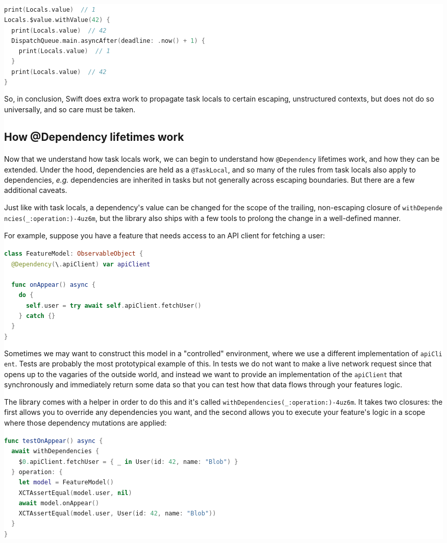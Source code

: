 ```swift
print(Locals.value)  // 1
Locals.$value.withValue(42) {
  print(Locals.value)  // 42
  DispatchQueue.main.asyncAfter(deadline: .now() + 1) {
    print(Locals.value)  // 1
  }
  print(Locals.value)  // 42
}
```

So, in conclusion, Swift does extra work to propagate task locals to certain escaping, unstructured
contexts, but does not do so universally, and so care must be taken.

## How @Dependency lifetimes work

Now that we understand how task locals work, we can begin to understand how `@Dependency` lifetimes
work, and how they can be extended. Under the hood, dependencies are held as a `@TaskLocal`, and so
many of the rules from task locals also apply to dependencies, _e.g._ dependencies are inherited in
tasks but not generally across escaping boundaries. But there are a few additional caveats.

Just like with task locals, a dependency's value can be changed for the scope of the trailing,
non-escaping closure of ``withDependencies(_:operation:)-4uz6m``, but the library also ships
with a few tools to prolong the change in a well-defined manner.

For example, suppose you have a feature that needs access to an API client for fetching a user:

```swift
class FeatureModel: ObservableObject {
  @Dependency(\.apiClient) var apiClient

  func onAppear() async {
    do {
      self.user = try await self.apiClient.fetchUser()
    } catch {}
  }
}
```

Sometimes we may want to construct this model in a "controlled" environment, where we use a
different implementation of `apiClient`. Tests are probably the most prototypical example of this.
In tests we do not want to make a live network request since that opens up to the vagaries of the
outside world, and instead we want to provide an implementation of the `apiClient` that
synchronously and immediately return some data so that you can test how that data flows through your
features logic.

The library comes with a helper in order to do this and it's called
``withDependencies(_:operation:)-4uz6m``. It takes two closures: the first allows you
to override any dependencies you want, and the second allows you to execute your feature's logic in
a scope where those dependency mutations are applied:

```swift
func testOnAppear() async {
  await withDependencies {
    $0.apiClient.fetchUser = { _ in User(id: 42, name: "Blob") }
  } operation: {
    let model = FeatureModel()
    XCTAssertEqual(model.user, nil)
    await model.onAppear()
    XCTAssertEqual(model.user, User(id: 42, name: "Blob"))
  }
}
```
